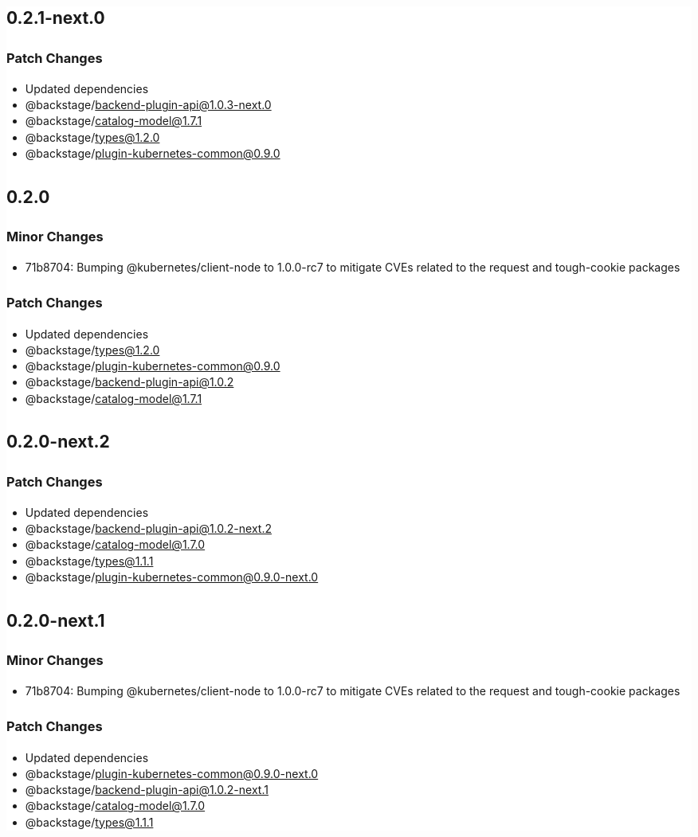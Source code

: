 ## 0.2.1-next.0

### Patch Changes

- Updated dependencies
 - @backstage/backend-plugin-api@1.0.3-next.0
 - @backstage/catalog-model@1.7.1
 - @backstage/types@1.2.0
 - @backstage/plugin-kubernetes-common@0.9.0

## 0.2.0

### Minor Changes

- 71b8704: Bumping @kubernetes/client-node to 1.0.0-rc7 to mitigate CVEs related to the request and tough-cookie packages

### Patch Changes

- Updated dependencies
 - @backstage/types@1.2.0
 - @backstage/plugin-kubernetes-common@0.9.0
 - @backstage/backend-plugin-api@1.0.2
 - @backstage/catalog-model@1.7.1

## 0.2.0-next.2

### Patch Changes

- Updated dependencies
 - @backstage/backend-plugin-api@1.0.2-next.2
 - @backstage/catalog-model@1.7.0
 - @backstage/types@1.1.1
 - @backstage/plugin-kubernetes-common@0.9.0-next.0

## 0.2.0-next.1

### Minor Changes

- 71b8704: Bumping @kubernetes/client-node to 1.0.0-rc7 to mitigate CVEs related to the request and tough-cookie packages

### Patch Changes

- Updated dependencies
 - @backstage/plugin-kubernetes-common@0.9.0-next.0
 - @backstage/backend-plugin-api@1.0.2-next.1
 - @backstage/catalog-model@1.7.0
 - @backstage/types@1.1.1
